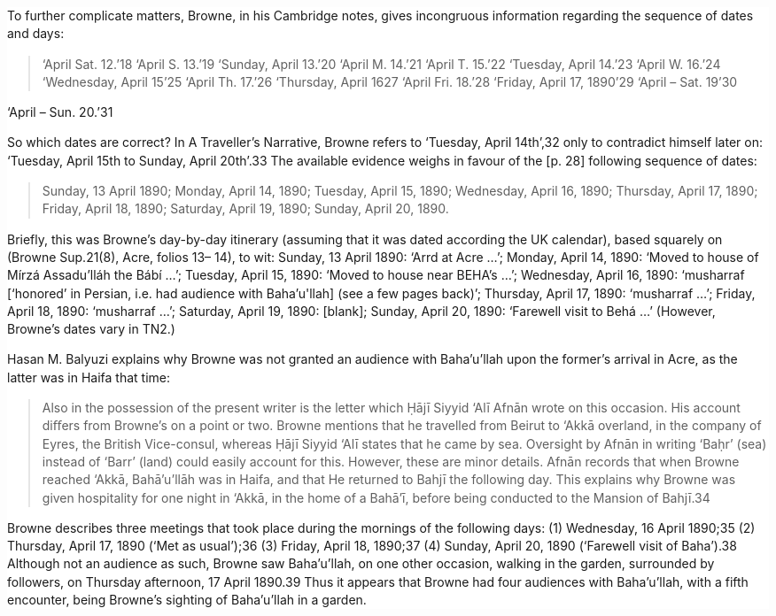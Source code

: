 To further complicate matters, Browne, in his Cambridge notes, gives incongruous
information regarding the sequence of dates and days:

> ‘April Sat. 12.’18
> ‘April S. 13.’19            ‘Sunday, April 13.’20
> ‘April M. 14.’21
> ‘April T. 15.’22            ‘Tuesday, April 14.’23
> ‘April W. 16.’24            ‘Wednesday, April 15’25
> ‘April Th. 17.’26           ‘Thursday, April 1627
> ‘April Fri. 18.’28          ‘Friday, April 17, 1890’29
> ‘April – Sat. 19’30

‘April – Sun. 20.’31

So which dates are correct? In A Traveller’s Narrative, Browne refers to ‘Tuesday, April
14th’,32 only to contradict himself later on: ‘Tuesday, April 15th to Sunday, April
20th’.33 The available evidence weighs in favour of the [p. 28] following sequence of
dates:

> Sunday, 13 April 1890; Monday, April 14, 1890; Tuesday, April 15, 1890;
> Wednesday, April 16, 1890; Thursday, April 17, 1890; Friday, April 18, 1890;
> Saturday, April 19, 1890; Sunday, April 20, 1890.

Briefly, this was Browne’s day-by-day itinerary (assuming that it was dated
according the UK calendar), based squarely on (Browne Sup.21(8), Acre, folios 13–
14), to wit: Sunday, 13 April 1890: ‘Arrd at Acre …’; Monday, April 14, 1890: ‘Moved
to house of Mírzá Assadu’lláh the Bábí …’; Tuesday, April 15, 1890: ‘Moved to
house near BEHA’s …’; Wednesday, April 16, 1890: ‘musharraf [‘honored’ in Persian,
i.e. had audience with Baha’u'llah] (see a few pages back)’; Thursday, April 17, 1890:
‘musharraf …’; Friday, April 18, 1890: ‘musharraf …’; Saturday, April 19, 1890:
[blank]; Sunday, April 20, 1890: ‘Farewell visit to Behá …’ (However, Browne’s
dates vary in TN2.)

Hasan M. Balyuzi explains why Browne was not granted an audience with
Baha’u’llah upon the former’s arrival in Acre, as the latter was in Haifa that time:

> Also in the possession of the present writer is the letter which Ḥājī Siyyid ‘Alī
> Afnān wrote on this occasion. His account diﬀers from Browne’s on a point or two.
> Browne mentions that he travelled from Beirut to ‘Akkā overland, in the company
> of Eyres, the British Vice-consul, whereas Ḥājī Siyyid ‘Alī states that he came by
> sea. Oversight by Afnān in writing ‘Baḥr’ (sea) instead of ‘Barr’ (land) could easily
> account for this. However, these are minor details. Afnān records that when
> Browne reached ‘Akkā, Bahā’u’llāh was in Haifa, and that He returned to Bahjī the
> following day. This explains why Browne was given hospitality for one night in
> ‘Akkā, in the home of a Bahā’ī, before being conducted to the Mansion of Bahjī.34

Browne describes three meetings that took place during the mornings of the
following days: (1) Wednesday, 16 April 1890;35 (2) Thursday, April 17, 1890 (‘Met
as usual’);36 (3) Friday, April 18, 1890;37 (4) Sunday, April 20, 1890 (‘Farewell visit
of Baha’).38 Although not an audience as such, Browne saw Baha’u’llah, on one
other occasion, walking in the garden, surrounded by followers, on Thursday
afternoon, 17 April 1890.39 Thus it appears that Browne had four audiences with
Baha’u’llah, with a fifth encounter, being Browne’s sighting of Baha’u’llah in a
garden.
